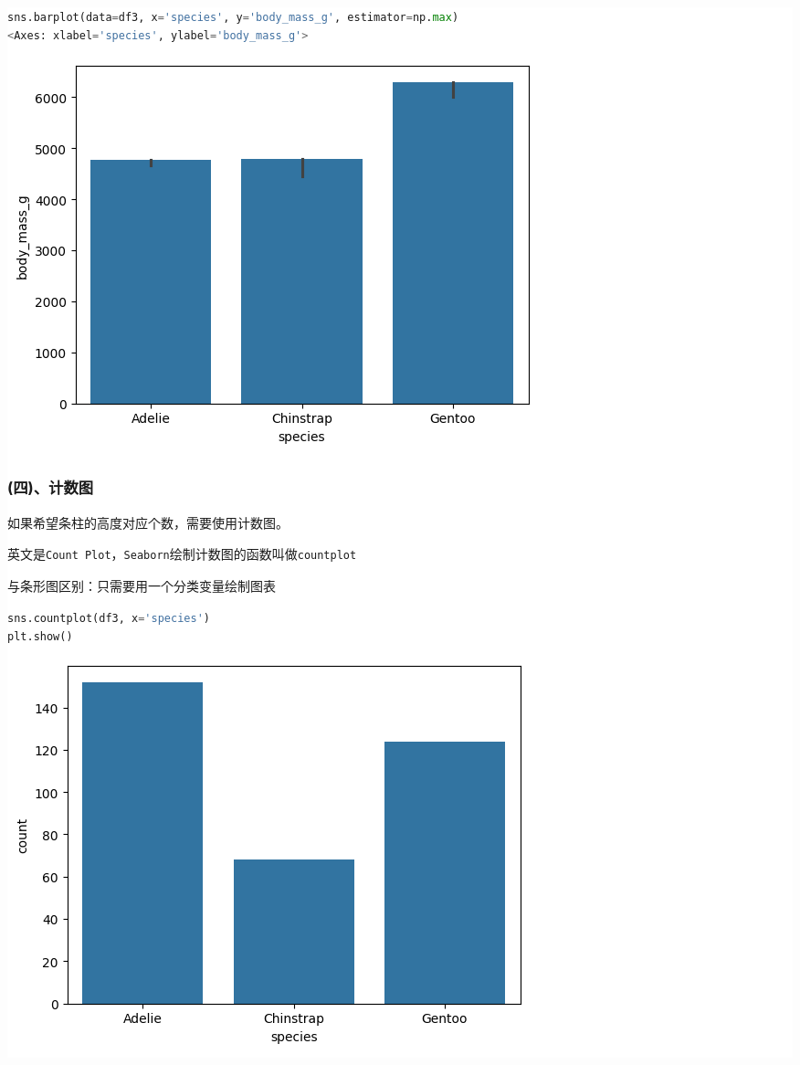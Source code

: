 ```python
sns.barplot(data=df3, x='species', y='body_mass_g', estimator=np.max) 
<Axes: xlabel='species', ylabel='body_mass_g'>
```

![](13_Python数据分析—可视化数据.assets/output_16_1.png)

### (四)、计数图

如果希望条柱的高度对应个数，需要使用计数图。

英文是`Count Plot`，`Seaborn`绘制计数图的函数叫做`countplot`

与条形图区别：只需要用一个分类变量绘制图表

```python
sns.countplot(df3, x='species')
plt.show()
```

![](13_Python数据分析—可视化数据.assets/output_19_0.png)
